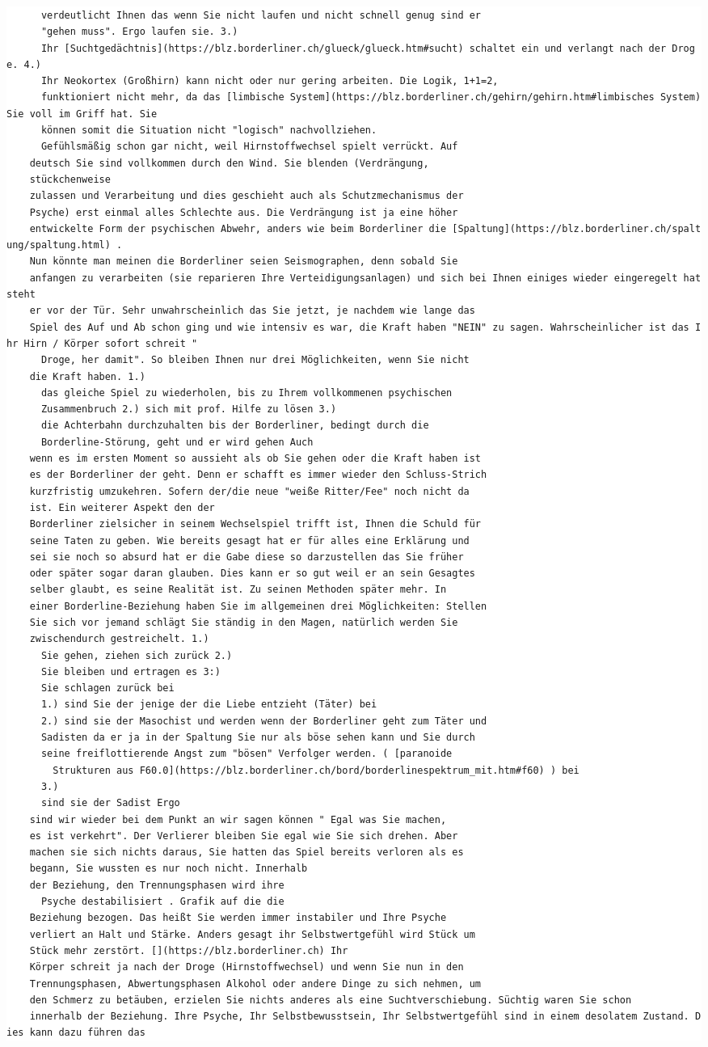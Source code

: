           verdeutlicht Ihnen das wenn Sie nicht laufen und nicht schnell genug sind er
          "gehen muss". Ergo laufen sie. 3.)
          Ihr [Suchtgedächtnis](https://blz.borderliner.ch/glueck/glueck.htm#sucht) schaltet ein und verlangt nach der Droge. 4.)
          Ihr Neokortex (Großhirn) kann nicht oder nur gering arbeiten. Die Logik, 1+1=2,
          funktioniert nicht mehr, da das [limbische System](https://blz.borderliner.ch/gehirn/gehirn.htm#limbisches System) Sie voll im Griff hat. Sie
          können somit die Situation nicht "logisch" nachvollziehen.
          Gefühlsmäßig schon gar nicht, weil Hirnstoffwechsel spielt verrückt. Auf
        deutsch Sie sind vollkommen durch den Wind. Sie blenden (Verdrängung,
        stückchenweise
        zulassen und Verarbeitung und dies geschieht auch als Schutzmechanismus der
        Psyche) erst einmal alles Schlechte aus. Die Verdrängung ist ja eine höher
        entwickelte Form der psychischen Abwehr, anders wie beim Borderliner die [Spaltung](https://blz.borderliner.ch/spaltung/spaltung.html) .
        Nun könnte man meinen die Borderliner seien Seismographen, denn sobald Sie
        anfangen zu verarbeiten (sie reparieren Ihre Verteidigungsanlagen) und sich bei Ihnen einiges wieder eingeregelt hat steht
        er vor der Tür. Sehr unwahrscheinlich das Sie jetzt, je nachdem wie lange das
        Spiel des Auf und Ab schon ging und wie intensiv es war, die Kraft haben "NEIN" zu sagen. Wahrscheinlicher ist das Ihr Hirn / Körper sofort schreit "
          Droge, her damit". So bleiben Ihnen nur drei Möglichkeiten, wenn Sie nicht
        die Kraft haben. 1.)
          das gleiche Spiel zu wiederholen, bis zu Ihrem vollkommenen psychischen
          Zusammenbruch 2.) sich mit prof. Hilfe zu lösen 3.)
          die Achterbahn durchzuhalten bis der Borderliner, bedingt durch die
          Borderline-Störung, geht und er wird gehen Auch
        wenn es im ersten Moment so aussieht als ob Sie gehen oder die Kraft haben ist
        es der Borderliner der geht. Denn er schafft es immer wieder den Schluss-Strich
        kurzfristig umzukehren. Sofern der/die neue "weiße Ritter/Fee" noch nicht da
        ist. Ein weiterer Aspekt den der
        Borderliner zielsicher in seinem Wechselspiel trifft ist, Ihnen die Schuld für
        seine Taten zu geben. Wie bereits gesagt hat er für alles eine Erklärung und
        sei sie noch so absurd hat er die Gabe diese so darzustellen das Sie früher
        oder später sogar daran glauben. Dies kann er so gut weil er an sein Gesagtes
        selber glaubt, es seine Realität ist. Zu seinen Methoden später mehr. In
        einer Borderline-Beziehung haben Sie im allgemeinen drei Möglichkeiten: Stellen
        Sie sich vor jemand schlägt Sie ständig in den Magen, natürlich werden Sie
        zwischendurch gestreichelt. 1.)
          Sie gehen, ziehen sich zurück 2.)
          Sie bleiben und ertragen es 3:)
          Sie schlagen zurück bei
          1.) sind Sie der jenige der die Liebe entzieht (Täter) bei
          2.) sind sie der Masochist und werden wenn der Borderliner geht zum Täter und
          Sadisten da er ja in der Spaltung Sie nur als böse sehen kann und Sie durch
          seine freiflottierende Angst zum "bösen" Verfolger werden. ( [paranoide
            Strukturen aus F60.0](https://blz.borderliner.ch/bord/borderlinespektrum_mit.htm#f60) ) bei
          3.)
          sind sie der Sadist Ergo
        sind wir wieder bei dem Punkt an wir sagen können " Egal was Sie machen,
        es ist verkehrt". Der Verlierer bleiben Sie egal wie Sie sich drehen. Aber
        machen sie sich nichts daraus, Sie hatten das Spiel bereits verloren als es
        begann, Sie wussten es nur noch nicht. Innerhalb
        der Beziehung, den Trennungsphasen wird ihre
          Psyche destabilisiert . Grafik auf die die
        Beziehung bezogen. Das heißt Sie werden immer instabiler und Ihre Psyche
        verliert an Halt und Stärke. Anders gesagt ihr Selbstwertgefühl wird Stück um
        Stück mehr zerstört. [](https://blz.borderliner.ch) Ihr
        Körper schreit ja nach der Droge (Hirnstoffwechsel) und wenn Sie nun in den
        Trennungsphasen, Abwertungsphasen Alkohol oder andere Dinge zu sich nehmen, um
        den Schmerz zu betäuben, erzielen Sie nichts anderes als eine Suchtverschiebung. Süchtig waren Sie schon
        innerhalb der Beziehung. Ihre Psyche, Ihr Selbstbewusstsein, Ihr Selbstwertgefühl sind in einem desolatem Zustand. Dies kann dazu führen das